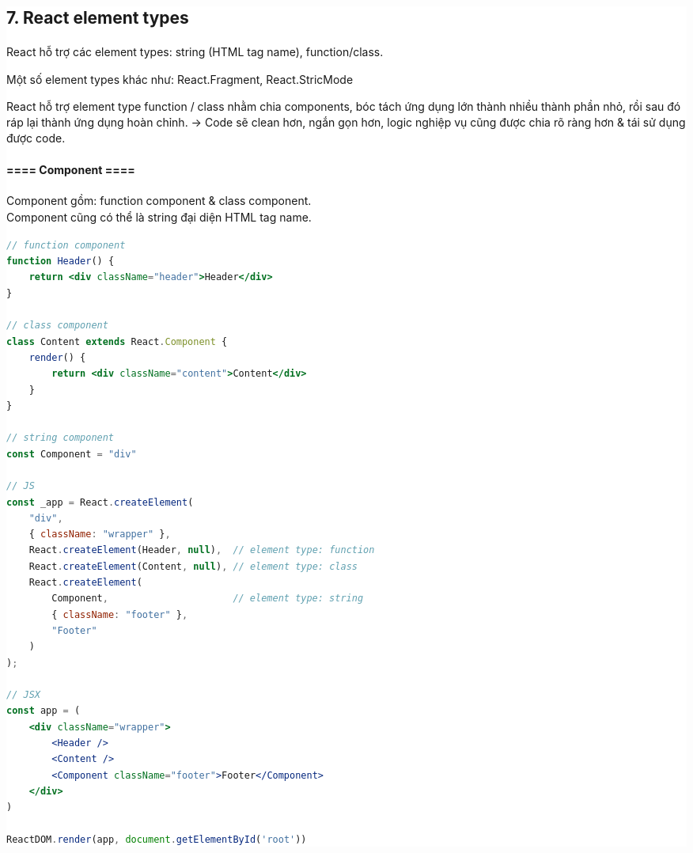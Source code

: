 
## 7. React element types  

React hỗ trợ các element types: string (HTML tag name), function/class.  

Một số element types khác như: React.Fragment, React.StricMode  

React hỗ trợ element type function / class nhằm chia components, bóc tách ứng dụng lớn thành nhiều thành phần nhỏ, rồi sau đó ráp lại thành ứng dụng hoàn chỉnh. -> Code sẽ clean hơn, ngắn gọn hơn, logic nghiệp vụ cũng được chia rõ ràng hơn & tái sử dụng được code.  

#### ==== Component ====

Component gồm: function component & class component.  
Component cũng có thể là string đại diện HTML tag name.  

```jsx
// function component
function Header() {
    return <div className="header">Header</div>
}

// class component
class Content extends React.Component {
    render() {
        return <div className="content">Content</div>
    }
}

// string component
const Component = "div"

// JS
const _app = React.createElement(
    "div",
    { className: "wrapper" },
    React.createElement(Header, null),  // element type: function
    React.createElement(Content, null), // element type: class
    React.createElement(
        Component,                      // element type: string
        { className: "footer" },
        "Footer"
    )
);

// JSX
const app = (
    <div className="wrapper">
        <Header />
        <Content />
        <Component className="footer">Footer</Component>
    </div>
)

ReactDOM.render(app, document.getElementById('root'))
```  
